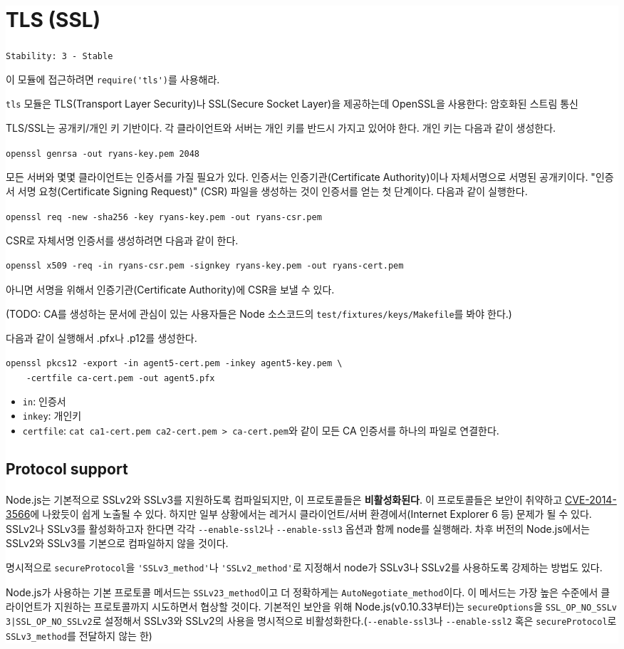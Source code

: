 # TLS (SSL)

    Stability: 3 - Stable

이 모듈에 접근하려면 `require('tls')`를 사용해라.

`tls` 모듈은 TLS(Transport Layer Security)나 SSL(Secure Socket Layer)을
제공하는데 OpenSSL을 사용한다: 암호화된 스트림 통신

TLS/SSL는 공개키/개인 키 기반이다. 각 클라이언트와 서버는 개인 키를 반드시 가지고
있어야 한다. 개인 키는 다음과 같이 생성한다.

    openssl genrsa -out ryans-key.pem 2048

모든 서버와 몇몇 클라이언트는 인증서를 가질 필요가 있다. 인증서는 인증기관(Certificate
Authority)이나 자체서명으로 서명된 공개키이다. "인증서 서명 요청(Certificate Signing
Request)" (CSR) 파일을 생성하는 것이 인증서를 얻는 첫 단계이다. 다음과 같이 실행한다.

    openssl req -new -sha256 -key ryans-key.pem -out ryans-csr.pem

CSR로 자체서명 인증서를 생성하려면 다음과 같이 한다.

    openssl x509 -req -in ryans-csr.pem -signkey ryans-key.pem -out ryans-cert.pem

아니면 서명을 위해서 인증기관(Certificate Authority)에 CSR을 보낼 수 있다.

(TODO: CA를 생성하는 문서에 관심이 있는 사용자들은 Node 소스코드의
`test/fixtures/keys/Makefile`를 봐야 한다.)

다음과 같이 실행해서 .pfx나 .p12를 생성한다.

    openssl pkcs12 -export -in agent5-cert.pem -inkey agent5-key.pem \
        -certfile ca-cert.pem -out agent5.pfx

  - `in`:  인증서
  - `inkey`: 개인키
  - `certfile`: `cat ca1-cert.pem ca2-cert.pem > ca-cert.pem`와 같이 모든
    CA 인증서를 하나의 파일로 연결한다.

## Protocol support

Node.js는 기본적으로 SSLv2와 SSLv3를 지원하도록 컴파일되지만, 이 프로토콜들은 **비활성화된다**.
이 프로토콜들은 보안이 취약하고 [CVE-2014-3566][]에 나왔듯이 쉽게 노출될 수 있다. 하지만
일부 상황에서는 레거시 클라이언트/서버 환경에서(Internet Explorer 6 등) 문제가 될 수 있다.
SSLv2나 SSLv3를 활성화하고자 한다면 각각 `--enable-ssl2`나 `--enable-ssl3` 옵션과 함께
node를 실행해라. 차후 버전의 Node.js에서는 SSLv2와 SSLv3를 기본으로 컴파일하지 않을 것이다.

명시적으로 `secureProtocol`을 `'SSLv3_method'`나 `'SSLv2_method'`로 지정해서 node가
SSLv3나 SSLv2를 사용하도록 강제하는 방법도 있다.

Node.js가 사용하는 기본 프로토콜 메서드는 `SSLv23_method`이고 더 정확하게는
`AutoNegotiate_method`이다. 이 메서드는 가장 높은 수준에서 클라이언트가 지원하는 프로토콜까지
시도하면서 협상할 것이다. 기본적인 보안을 위해 Node.js(v0.10.33부터)는 `secureOptions`을
`SSL_OP_NO_SSLv3|SSL_OP_NO_SSLv2`로 설정해서 SSLv3와 SSLv2의 사용을 명시적으로
비활성화한다.(`--enable-ssl3`나 `--enable-ssl2` 혹은 `secureProtocol`로
`SSLv3_method`를 전달하지 않는 한)


[OpenSSL cipher list format documentation]: http://www.openssl.org/docs/apps/ciphers.html#CIPHER_LIST_FORMAT
[BEAST attacks]: http://blog.ivanristic.com/2011/10/mitigating-the-beast-attack-on-tls.html
[CleartextStream]: #tls_class_tls_cleartextstream
[net.Server.address()]: net.html#net_server_address
['secureConnect']: #tls_event_secureconnect
[secureConnection]: #tls_event_secureconnection
[Stream]: stream.html#stream_stream
[SSL_METHODS]: http://www.openssl.org/docs/ssl/ssl.html#DEALING_WITH_PROTOCOL_METHODS
[tls.Server]: #tls_class_tls_server
[SSL_CTX_set_options]: https://www.openssl.org/docs/ssl/SSL_CTX_set_options.html
[CVE-2014-3566]: https://access.redhat.com/articles/1232123